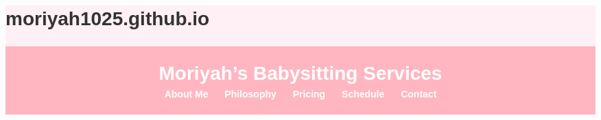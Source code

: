 # moriyah1025.github.io
<!DOCTYPE html>
<html lang="en">
<head>
  <meta charset="UTF-8"/>
  <meta name="viewport" content="width=device-width, initial-scale=1"/>
  <title>Moriyah’s Babysitting Services</title>
  <style>
    body { margin:0; padding:0; font-family:Arial,sans-serif; background:#fff0f6; color:#333; }
    header, footer { background:#ffb6c1; text-align:center; padding:20px; }
    header h1, footer p { color:#fff; margin:0; }
    nav a { color:#fff; margin:0 10px; font-weight:bold; text-decoration:none; }
    main { max-width:800px; margin:auto; padding:20px; }
    section { margin-bottom:40px; }
    h2 { color:#c71585; }
    img.responsive { width:100%; border-radius:8px; margin-top:15px; }
    .logo { max-width:100px; display:block; margin:20px auto; }
    .pricing button {
      background:#ff85a1; color:#fff; border:none; padding:10px 20px;
      margin:5px; border-radius:5px; cursor:pointer; font-size:1em;
    }
    .pricing button:hover { background:#ff6699; }
    form { display:flex; flex-direction:column; }
    form label { margin-bottom:10px; }
    form input { padding:8px; font-size:1em; border:1px solid #ccc; border-radius:4px; width:100%; }
    form button {
      background:#ff85a1; color:#fff; border:none; padding:12px;
      border-radius:5px; font-size:1.1em; cursor:pointer;
    }
    form button:hover { background:#ff6699; }
    .chatbot { position:fixed; bottom:20px; right:20px; width:300px; }
    .chatbox { border:2px solid #ff85a1; background:#fff; border-radius:8px; display:flex; flex-direction:column; height:400px; }
    .chat-header { background:#ffb6c1; color:#fff; text-align:center; padding:10px; font-weight:bold; }
    .chat-messages { flex:1; padding:10px; overflow-y:auto; }
    .chat-controls { display:flex; }
    .chat-controls input { flex:1; padding:8px; border:none; border-top:1px solid #eee; }
    .chat-controls button { padding:8px 12px; background:#ff85a1; border:none; color:#fff; cursor:pointer; }
    .chat-controls button:hover { background:#ff6699; }
  </style>
</head>
<body>

  <header>
    <h1>Moriyah’s Babysitting Services</h1>
    <nav>
      <a href="#about">About Me</a>
      <a href="#philosophy">Philosophy</a>
      <a href="#services">Pricing</a>
      <a href="#schedule">Schedule</a>
      <a href="#contact">Contact</a>
    </nav>
  </header>
